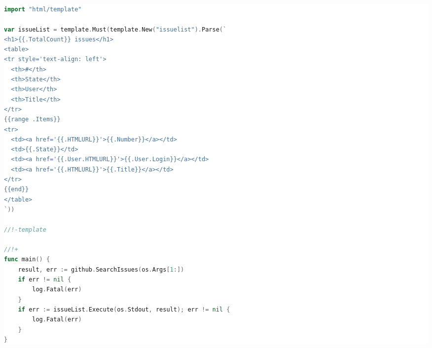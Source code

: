 ```go
import "html/template"

var issueList = template.Must(template.New("issuelist").Parse(`
<h1>{{.TotalCount}} issues</h1>
<table>
<tr style='text-align: left'>
  <th>#</th>
  <th>State</th>
  <th>User</th>
  <th>Title</th>
</tr>
{{range .Items}}
<tr>
  <td><a href='{{.HTMLURL}}'>{{.Number}}</a></td>
  <td>{{.State}}</td>
  <td><a href='{{.User.HTMLURL}}'>{{.User.Login}}</a></td>
  <td><a href='{{.HTMLURL}}'>{{.Title}}</a></td>
</tr>
{{end}}
</table>
`))

//!-template

//!+
func main() {
	result, err := github.SearchIssues(os.Args[1:])
	if err != nil {
		log.Fatal(err)
	}
	if err := issueList.Execute(os.Stdout, result); err != nil {
		log.Fatal(err)
	}
}

```



